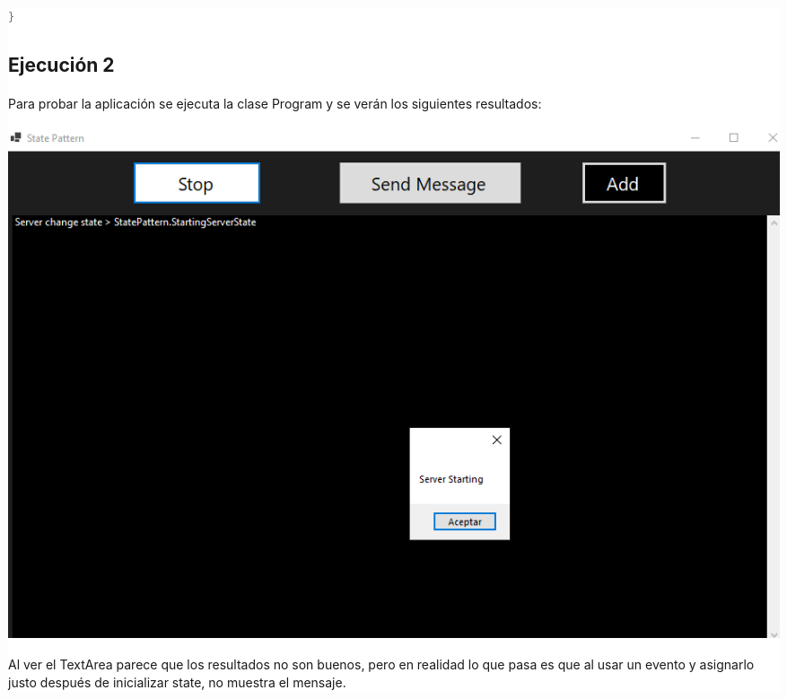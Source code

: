 ```cs
}
```

## Ejecución 2

Para probar la aplicación se ejecuta la clase Program y se verán los siguientes resultados: 

![alt text](img/MainScreen.png)

Al ver el TextArea parece que los resultados no son buenos, pero en realidad lo que pasa es que al usar un evento y asignarlo justo después de inicializar state, no muestra el mensaje.
